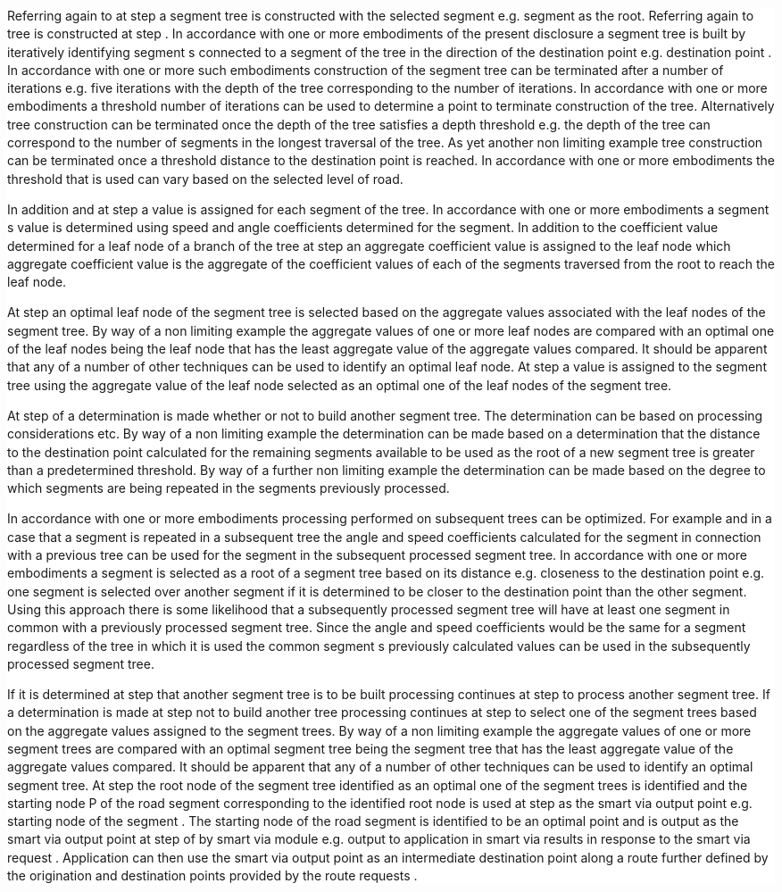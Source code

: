Referring again to at step a segment tree is constructed with the selected segment e.g. segment as the root. Referring again to tree is constructed at step . In accordance with one or more embodiments of the present disclosure a segment tree is built by iteratively identifying segment s connected to a segment of the tree in the direction of the destination point e.g. destination point . In accordance with one or more such embodiments construction of the segment tree can be terminated after a number of iterations e.g. five iterations with the depth of the tree corresponding to the number of iterations. In accordance with one or more embodiments a threshold number of iterations can be used to determine a point to terminate construction of the tree. Alternatively tree construction can be terminated once the depth of the tree satisfies a depth threshold e.g. the depth of the tree can correspond to the number of segments in the longest traversal of the tree. As yet another non limiting example tree construction can be terminated once a threshold distance to the destination point is reached. In accordance with one or more embodiments the threshold that is used can vary based on the selected level of road.

In addition and at step a value is assigned for each segment of the tree. In accordance with one or more embodiments a segment s value is determined using speed and angle coefficients determined for the segment. In addition to the coefficient value determined for a leaf node of a branch of the tree at step an aggregate coefficient value is assigned to the leaf node which aggregate coefficient value is the aggregate of the coefficient values of each of the segments traversed from the root to reach the leaf node.

At step an optimal leaf node of the segment tree is selected based on the aggregate values associated with the leaf nodes of the segment tree. By way of a non limiting example the aggregate values of one or more leaf nodes are compared with an optimal one of the leaf nodes being the leaf node that has the least aggregate value of the aggregate values compared. It should be apparent that any of a number of other techniques can be used to identify an optimal leaf node. At step a value is assigned to the segment tree using the aggregate value of the leaf node selected as an optimal one of the leaf nodes of the segment tree.

At step of a determination is made whether or not to build another segment tree. The determination can be based on processing considerations etc. By way of a non limiting example the determination can be made based on a determination that the distance to the destination point calculated for the remaining segments available to be used as the root of a new segment tree is greater than a predetermined threshold. By way of a further non limiting example the determination can be made based on the degree to which segments are being repeated in the segments previously processed.

In accordance with one or more embodiments processing performed on subsequent trees can be optimized. For example and in a case that a segment is repeated in a subsequent tree the angle and speed coefficients calculated for the segment in connection with a previous tree can be used for the segment in the subsequent processed segment tree. In accordance with one or more embodiments a segment is selected as a root of a segment tree based on its distance e.g. closeness to the destination point e.g. one segment is selected over another segment if it is determined to be closer to the destination point than the other segment. Using this approach there is some likelihood that a subsequently processed segment tree will have at least one segment in common with a previously processed segment tree. Since the angle and speed coefficients would be the same for a segment regardless of the tree in which it is used the common segment s previously calculated values can be used in the subsequently processed segment tree.

If it is determined at step that another segment tree is to be built processing continues at step to process another segment tree. If a determination is made at step not to build another tree processing continues at step to select one of the segment trees based on the aggregate values assigned to the segment trees. By way of a non limiting example the aggregate values of one or more segment trees are compared with an optimal segment tree being the segment tree that has the least aggregate value of the aggregate values compared. It should be apparent that any of a number of other techniques can be used to identify an optimal segment tree. At step the root node of the segment tree identified as an optimal one of the segment trees is identified and the starting node P of the road segment corresponding to the identified root node is used at step as the smart via output point e.g. starting node of the segment . The starting node of the road segment is identified to be an optimal point and is output as the smart via output point at step of by smart via module e.g. output to application in smart via results in response to the smart via request . Application can then use the smart via output point as an intermediate destination point along a route further defined by the origination and destination points provided by the route requests .

